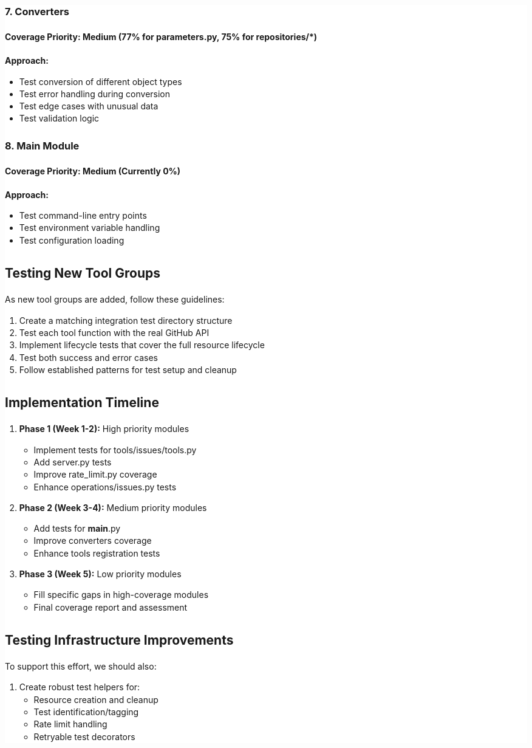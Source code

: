 ### 7. Converters

#### Coverage Priority: Medium (77% for parameters.py, 75% for repositories/*)

**Approach:**
- Test conversion of different object types
- Test error handling during conversion
- Test edge cases with unusual data
- Test validation logic

### 8. Main Module

#### Coverage Priority: Medium (Currently 0%)

**Approach:**
- Test command-line entry points
- Test environment variable handling
- Test configuration loading

## Testing New Tool Groups

As new tool groups are added, follow these guidelines:

1. Create a matching integration test directory structure
2. Test each tool function with the real GitHub API
3. Implement lifecycle tests that cover the full resource lifecycle
4. Test both success and error cases
5. Follow established patterns for test setup and cleanup

## Implementation Timeline

1. **Phase 1 (Week 1-2):** High priority modules
   - Implement tests for tools/issues/tools.py
   - Add server.py tests
   - Improve rate_limit.py coverage
   - Enhance operations/issues.py tests

2. **Phase 2 (Week 3-4):** Medium priority modules
   - Add tests for __main__.py
   - Improve converters coverage
   - Enhance tools registration tests

3. **Phase 3 (Week 5):** Low priority modules
   - Fill specific gaps in high-coverage modules
   - Final coverage report and assessment

## Testing Infrastructure Improvements

To support this effort, we should also:

1. Create robust test helpers for:
   - Resource creation and cleanup
   - Test identification/tagging
   - Rate limit handling
   - Retryable test decorators
